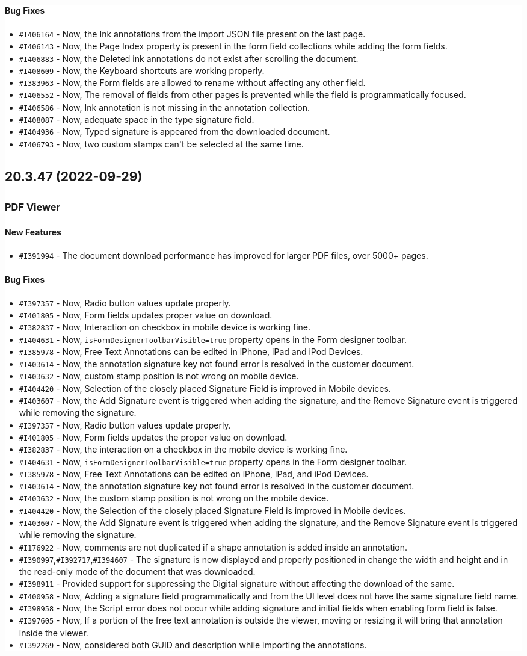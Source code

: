#### Bug Fixes

- `#I406164` - Now, the Ink annotations from the import JSON file present on the last page.
- `#I406143` - Now, the Page Index property is present in the form field collections while adding the form fields.
- `#I406883` - Now, the Deleted ink annotations do not exist after scrolling the document.
- `#I408609` - Now, the Keyboard shortcuts are working properly.
- `#I383963` - Now, the Form fields are allowed to rename without affecting any other field.
- `#I406552` - Now, The removal of fields from other pages is prevented while the field is programmatically focused.
- `#I406586` - Now, Ink annotation is not missing in the annotation collection.
- `#I408087` - Now, adequate space in the type signature field.
- `#I404936` - Now, Typed signature is appeared from the downloaded document.
- `#I406793` - Now, two custom stamps can't be selected at the same time.

## 20.3.47 (2022-09-29)

### PDF Viewer

#### New Features

- `#I391994` - The document download performance has improved for larger PDF files, over 5000+ pages.

#### Bug Fixes

- `#I397357` - Now, Radio button values update properly.
- `#I401805` - Now, Form fields updates proper value on download.
- `#I382837` - Now, Interaction on checkbox in mobile device is working fine.
- `#I404631` - Now, `isFormDesignerToolbarVisible=true` property opens in the Form designer toolbar.
- `#I385978` - Now, Free Text Annotations can be edited in iPhone, iPad and iPod Devices.
- `#I403614` - Now, the annotation signature key not found error is resolved in the customer document.
- `#I403632` - Now, custom stamp position is not wrong on mobile device.
- `#I404420` - Now, Selection of the closely placed Signature Field is improved in Mobile devices.
- `#I403607` - Now, the Add Signature event is triggered when adding the signature, and the Remove Signature event is triggered while removing the signature.
- `#I397357` - Now, Radio button values update properly.
- `#I401805` - Now, Form fields updates the proper value on download.
- `#I382837` - Now, the interaction on a checkbox in the mobile device is working fine.
- `#I404631` - Now, `isFormDesignerToolbarVisible=true` property opens in the Form designer toolbar.
- `#I385978` - Now, Free Text Annotations can be edited on iPhone, iPad, and iPod Devices.
- `#I403614` - Now, the annotation signature key not found error is resolved in the customer document.
- `#I403632` - Now, the custom stamp position is not wrong on the mobile device.
- `#I404420` - Now, the Selection of the closely placed Signature Field is improved in Mobile devices.
- `#I403607` - Now, the Add Signature event is triggered when adding the signature, and the Remove Signature event is triggered while removing the signature.
- `#I176922` - Now, comments are not duplicated if a shape annotation is added inside an annotation.
- `#I390997`,`#I392717`,`#I394607` - The signature is now displayed and properly positioned in change the width and height and in the read-only mode of the document that was downloaded.
- `#I398911` - Provided support for suppressing the Digital signature without affecting the download of the same.
- `#I400958` - Now, Adding a signature field programmatically and from the UI level does not have the same signature field name.
- `#I398958` - Now, the Script error does not occur while adding signature and initial fields when enabling form field is false.
- `#I397605` - Now, If a portion of the free text annotation is outside the viewer, moving or resizing it will bring that annotation inside the viewer.
- `#I392269` - Now, considered both GUID and description while importing the annotations.